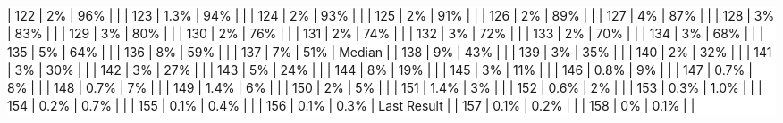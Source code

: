 | 122 | 2% | 96% |  |
| 123 | 1.3% | 94% |  |
| 124 | 2% | 93% |  |
| 125 | 2% | 91% |  |
| 126 | 2% | 89% |  |
| 127 | 4% | 87% |  |
| 128 | 3% | 83% |  |
| 129 | 3% | 80% |  |
| 130 | 2% | 76% |  |
| 131 | 2% | 74% |  |
| 132 | 3% | 72% |  |
| 133 | 2% | 70% |  |
| 134 | 3% | 68% |  |
| 135 | 5% | 64% |  |
| 136 | 8% | 59% |  |
| 137 | 7% | 51% | Median |
| 138 | 9% | 43% |  |
| 139 | 3% | 35% |  |
| 140 | 2% | 32% |  |
| 141 | 3% | 30% |  |
| 142 | 3% | 27% |  |
| 143 | 5% | 24% |  |
| 144 | 8% | 19% |  |
| 145 | 3% | 11% |  |
| 146 | 0.8% | 9% |  |
| 147 | 0.7% | 8% |  |
| 148 | 0.7% | 7% |  |
| 149 | 1.4% | 6% |  |
| 150 | 2% | 5% |  |
| 151 | 1.4% | 3% |  |
| 152 | 0.6% | 2% |  |
| 153 | 0.3% | 1.0% |  |
| 154 | 0.2% | 0.7% |  |
| 155 | 0.1% | 0.4% |  |
| 156 | 0.1% | 0.3% | Last Result |
| 157 | 0.1% | 0.2% |  |
| 158 | 0% | 0.1% |  |